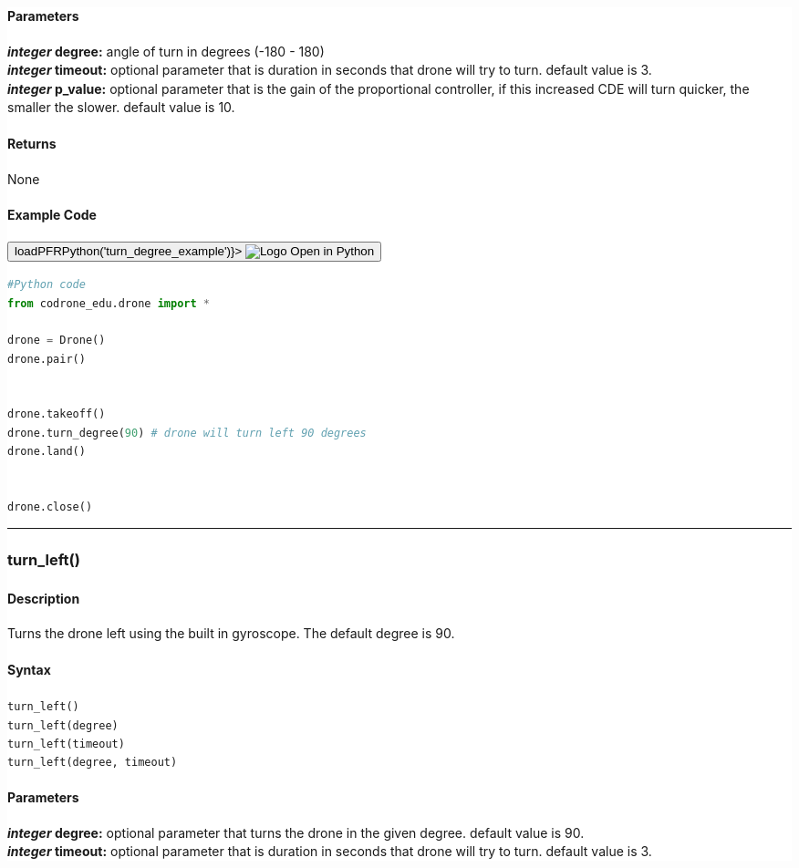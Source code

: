 
#### Parameters
***integer* degree:** angle of turn in degrees (-180 - 180)<br/>
***integer* timeout:** optional parameter that is duration in seconds that drone will try to turn. default value is 3.<br/>
***integer* p_value:** optional parameter that is the gain of the proportional controller, if this increased CDE will turn quicker, the smaller the slower. default value is 10.     

#### Returns
None

#### Example Code

<div className="loadPFRDiv">
  <button className="loadPFRButton" onClick={() => loadPFRPython('turn_degree_example')}>
    <img src="/img/Open_in_Python_logo.png" alt="Logo" className="button-logo"/>
    <span className="button-text">Open in Python</span>
  </button>
</div>

```python
#Python code
from codrone_edu.drone import *

drone = Drone()
drone.pair()


drone.takeoff()
drone.turn_degree(90) # drone will turn left 90 degrees
drone.land()


drone.close()
```

<hr/>

### turn_left()

#### Description
Turns the drone left using the built in gyroscope. The default degree is 90.

#### Syntax
``turn_left()``        
``turn_left(degree)``    
``turn_left(timeout)``    
``turn_left(degree, timeout)``   


#### Parameters
***integer* degree:** optional parameter that turns the drone in the given degree. default value is 90.   
***integer* timeout:** optional parameter that is duration in seconds that drone will try to turn. default value is 3.

